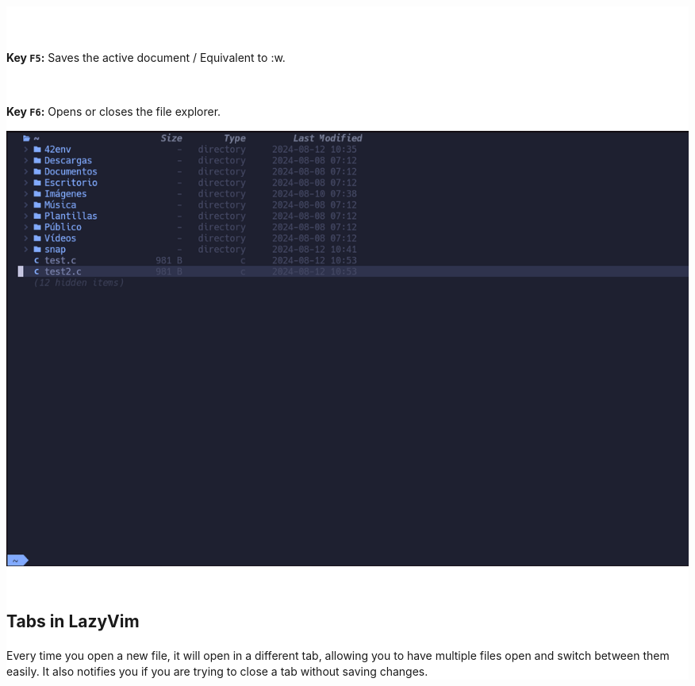 <br>
<br>

**Key `F5`:** Saves the active document / Equivalent to :w.

<br>

**Key `F6`:** Opens or closes the file explorer.

<div align="center">
  <img src="img/014_nvim_explorer.png" alt="nvim_explorer">
</div>

<br>

## Tabs in LazyVim
Every time you open a new file, it will open in a different tab, allowing you to have multiple files open and switch between them easily. It also notifies you if you are trying to close a tab without saving changes.

<div align="center">
